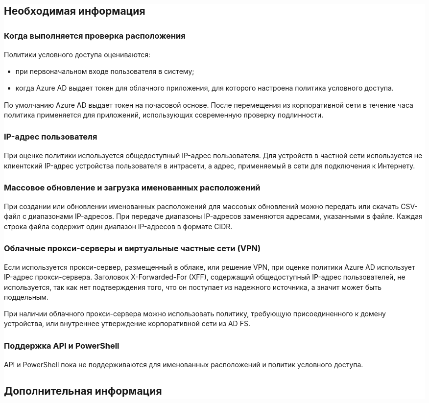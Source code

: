 ## <a name="what-you-should-know"></a>Необходимая информация

### <a name="when-is-a-location-evaluated"></a>Когда выполняется проверка расположения

Политики условного доступа оцениваются: 

- при первоначальном входе пользователя в систему; 

- когда Azure AD выдает токен для облачного приложения, для которого настроена политика условного доступа. 

По умолчанию Azure AD выдает токен на почасовой основе. После перемещения из корпоративной сети в течение часа политика применяется для приложений, использующих современную проверку подлинности.


### <a name="user-ip-address"></a>IP-адрес пользователя

При оценке политики используется общедоступный IP-адрес пользователя. Для устройств в частной сети используется не клиентский IP-адрес устройства пользователя в интрасети, а адрес, применяемый в сети для подключения к Интернету. 

### <a name="bulk-uploading-and-downloading-of-named-locations"></a>Массовое обновление и загрузка именованных расположений

При создании или обновлении именованных расположений для массовых обновлений можно передать или скачать CSV-файл с диапазонами IP-адресов. При передаче диапазоны IP-адресов заменяются адресами, указанными в файле. Каждая строка файла содержит один диапазон IP-адресов в формате CIDR. 


### <a name="cloud-proxies-and-vpns"></a>Облачные прокси-серверы и виртуальные частные сети (VPN) 

Если используется прокси-сервер, размещенный в облаке, или решение VPN, при оценке политики Azure AD использует IP-адрес прокси-сервера. Заголовок X-Forwarded-For (XFF), содержащий общедоступный IP-адрес пользователей, не используется, так как нет подтверждения того, что он поступает из надежного источника, а значит может быть поддельным. 

При наличии облачного прокси-сервера можно использовать политику, требующую присоединенного к домену устройства, или внутреннее утверждение корпоративной сети из AD FS.



### <a name="api-support-and-powershell"></a>Поддержка API и PowerShell 

API и PowerShell пока не поддерживаются для именованных расположений и политик условного доступа.





## <a name="next-steps"></a>Дополнительная информация
